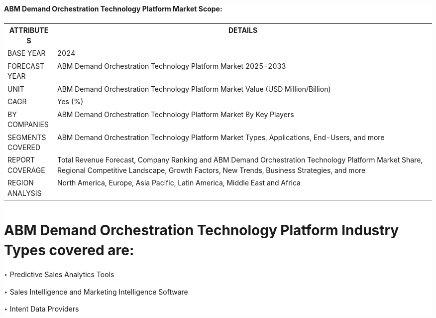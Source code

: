 <h4>ABM Demand Orchestration Technology Platform Market Scope:</h4>
<table>
<tr>
<th>ATTRIBUTES</th>
<th>DETAILS</th>
</tr>
<tr>
<td>BASE YEAR</td>
<td>2024</td>
</tr>
<tr>
<td>FORECAST YEAR</td>
<td>ABM Demand Orchestration Technology Platform Market 2025-2033</td>
</tr>
<tr>
<td>UNIT</td>
<td>ABM Demand Orchestration Technology Platform Market Value (USD Million/Billion)</td>
<tr>
<td>CAGR</td>
<td>Yes (%)</td>
</tr>
</tr>
<tr>
<td>BY COMPANIES</td>
<td>ABM Demand Orchestration Technology Platform Market By Key Players</td>
</tr>
<tr>
<td>SEGMENTS COVERED</td>
<td>ABM Demand Orchestration Technology Platform Market Types, Applications, End-Users, and more</td>
</tr>
<tr>
<td>REPORT COVERAGE</td>
<td>Total Revenue Forecast, Company Ranking and ABM Demand Orchestration Technology Platform Market Share, Regional Competitive Landscape, Growth Factors, New Trends, Business Strategies, and more</td>
</tr>
<tr>
<td>REGION ANALYSIS</td>
<td>North America, Europe, Asia Pacific, Latin America, Middle East and Africa</td>
</tr>
</table>

# <strong>ABM Demand Orchestration Technology Platform Industry Types covered are:</strong>

‣ Predictive Sales Analytics Tools

‣ Sales Intelligence and Marketing Intelligence Software

‣ Intent Data Providers
